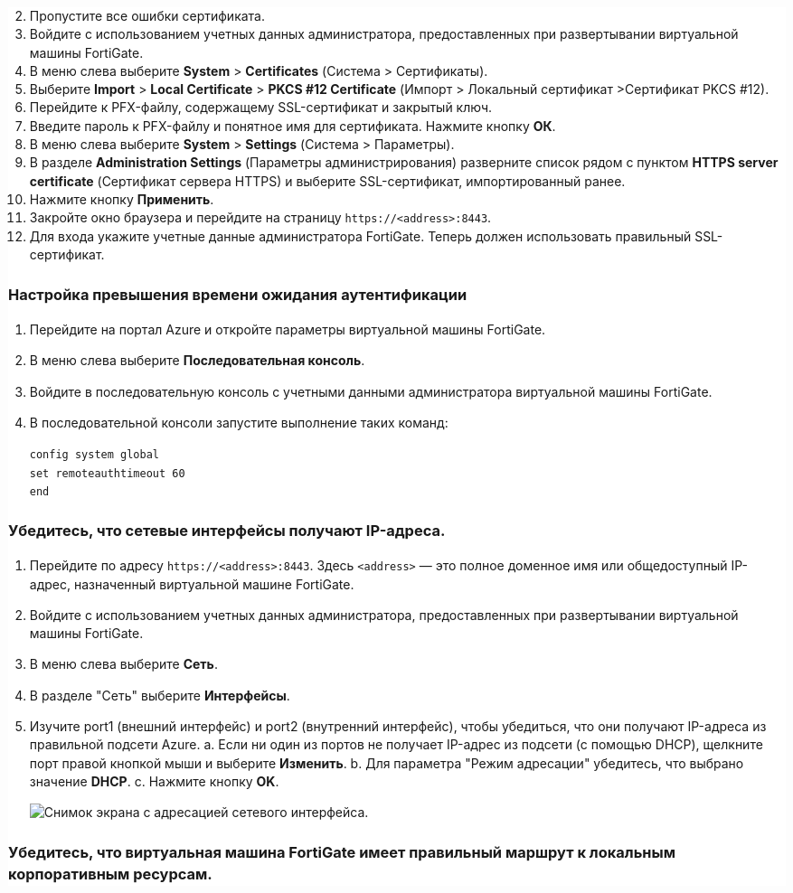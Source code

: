 2. Пропустите все ошибки сертификата.
3. Войдите с использованием учетных данных администратора, предоставленных при развертывании виртуальной машины FortiGate.
4. В меню слева выберите **System** > **Certificates** (Система > Сертификаты).
5. Выберите **Import** > **Local Certificate** > **PKCS #12 Certificate** (Импорт > Локальный сертификат >Сертификат PKCS #12).
6. Перейдите к PFX-файлу, содержащему SSL-сертификат и закрытый ключ.
7. Введите пароль к PFX-файлу и понятное имя для сертификата. Нажмите кнопку **ОК**.
8. В меню слева выберите **System** > **Settings** (Система > Параметры).
9. В разделе **Administration Settings** (Параметры администрирования) разверните список рядом с пунктом **HTTPS server certificate** (Сертификат сервера HTTPS) и выберите SSL-сертификат, импортированный ранее.
10. Нажмите кнопку **Применить**.
11. Закройте окно браузера и перейдите на страницу `https://<address>:8443`.
12. Для входа укажите учетные данные администратора FortiGate. Теперь должен использовать правильный SSL-сертификат.

### <a name="configure-authentication-timeout"></a>Настройка превышения времени ожидания аутентификации

1. Перейдите на портал Azure и откройте параметры виртуальной машины FortiGate.
2. В меню слева выберите **Последовательная консоль**.
3. Войдите в последовательную консоль с учетными данными администратора виртуальной машины FortiGate.
4. В последовательной консоли запустите выполнение таких команд:

    ```
    config system global
    set remoteauthtimeout 60
    end
    ```

### <a name="ensure-network-interfaces-are-obtaining-ip-addresses"></a>Убедитесь, что сетевые интерфейсы получают IP-адреса.

1. Перейдите по адресу `https://<address>:8443`. Здесь `<address>` — это полное доменное имя или общедоступный IP-адрес, назначенный виртуальной машине FortiGate.

2. Войдите с использованием учетных данных администратора, предоставленных при развертывании виртуальной машины FortiGate.
3. В меню слева выберите **Сеть**.
4. В разделе "Сеть" выберите **Интерфейсы**.
5. Изучите port1 (внешний интерфейс) и port2 (внутренний интерфейс), чтобы убедиться, что они получают IP-адреса из правильной подсети Azure.
    а. Если ни один из портов не получает IP-адрес из подсети (с помощью DHCP), щелкните порт правой кнопкой мыши и выберите **Изменить**.
    b. Для параметра "Режим адресации" убедитесь, что выбрано значение **DHCP**.
    c. Нажмите кнопку **OK**.

    ![Снимок экрана с адресацией сетевого интерфейса.](addressing.png)

### <a name="ensure-fortigate-vm-has-correct-route-to-on-premises-corporate-resources"></a>Убедитесь, что виртуальная машина FortiGate имеет правильный маршрут к локальным корпоративным ресурсам.
